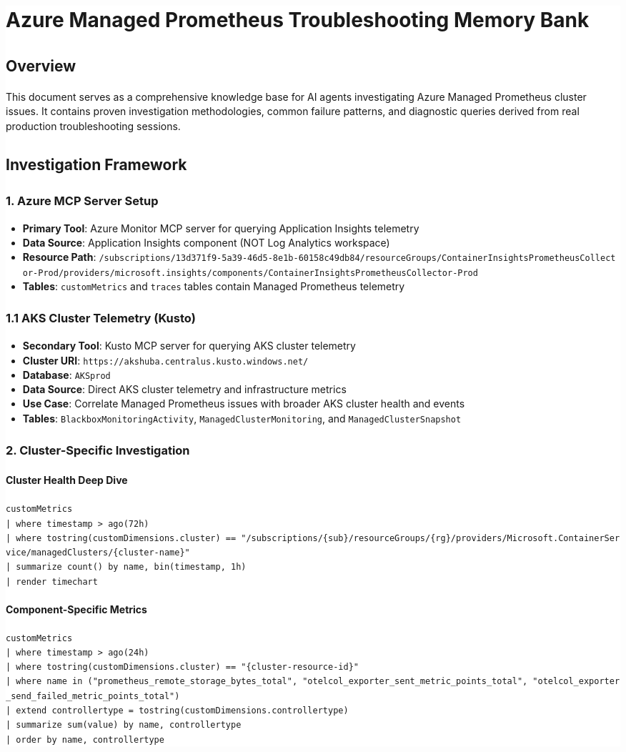 # Azure Managed Prometheus Troubleshooting Memory Bank

## Overview
This document serves as a comprehensive knowledge base for AI agents investigating Azure Managed Prometheus cluster issues. It contains proven investigation methodologies, common failure patterns, and diagnostic queries derived from real production troubleshooting sessions.

## Investigation Framework

### 1. Azure MCP Server Setup
- **Primary Tool**: Azure Monitor MCP server for querying Application Insights telemetry
- **Data Source**: Application Insights component (NOT Log Analytics workspace)
- **Resource Path**: `/subscriptions/13d371f9-5a39-46d5-8e1b-60158c49db84/resourceGroups/ContainerInsightsPrometheusCollector-Prod/providers/microsoft.insights/components/ContainerInsightsPrometheusCollector-Prod`
- **Tables**: `customMetrics` and `traces` tables contain Managed Prometheus telemetry

### 1.1 AKS Cluster Telemetry (Kusto)
- **Secondary Tool**: Kusto MCP server for querying AKS cluster telemetry
- **Cluster URI**: `https://akshuba.centralus.kusto.windows.net/`
- **Database**: `AKSprod`
- **Data Source**: Direct AKS cluster telemetry and infrastructure metrics
- **Use Case**: Correlate Managed Prometheus issues with broader AKS cluster health and events
- **Tables**: `BlackboxMonitoringActivity`, `ManagedClusterMonitoring`, and `ManagedClusterSnapshot`

### 2. Cluster-Specific Investigation

#### Cluster Health Deep Dive
```kql
customMetrics 
| where timestamp > ago(72h)
| where tostring(customDimensions.cluster) == "/subscriptions/{sub}/resourceGroups/{rg}/providers/Microsoft.ContainerService/managedClusters/{cluster-name}"
| summarize count() by name, bin(timestamp, 1h)
| render timechart
```

#### Component-Specific Metrics
```kql
customMetrics 
| where timestamp > ago(24h)
| where tostring(customDimensions.cluster) == "{cluster-resource-id}"
| where name in ("prometheus_remote_storage_bytes_total", "otelcol_exporter_sent_metric_points_total", "otelcol_exporter_send_failed_metric_points_total")
| extend controllertype = tostring(customDimensions.controllertype)
| summarize sum(value) by name, controllertype
| order by name, controllertype
```
